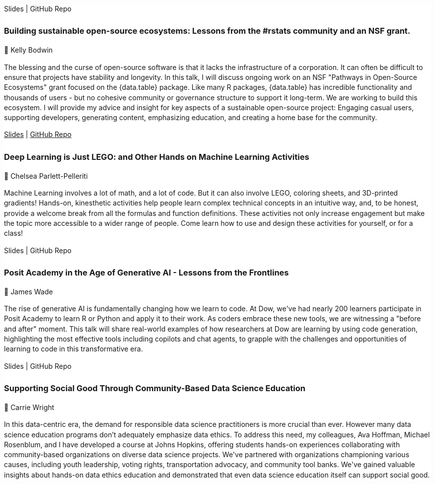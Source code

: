 Slides | GitHub Repo

### Building sustainable open-source ecosystems: Lessons from the #rstats community and an NSF grant.
💬 Kelly Bodwin

The blessing and the curse of open-source software is that it lacks the infrastructure of a corporation. It can often be difficult to ensure that projects have stability and longevity. In this talk, I will discuss ongoing work on an NSF "Pathways in Open-Source Ecosystems" grant focused on the {data.table} package. Like many R packages, {data.table} has incredible functionality and thousands of users - but no cohesive community or governance structure to support it long-term. We are working to build this ecosystem. I will provide my advice and insight for key aspects of a sustainable open-source project: Engaging casual users, supporting developers, generating content, emphasizing education, and creating a home base for the community.

[Slides](kbodwin.github.io/positconf_2024) | [GitHub Repo](https://github.com/kbodwin/positconf_2024)

### Deep Learning is Just LEGO: and Other Hands on Machine Learning Activities
💬 Chelsea Parlett-Pelleriti

Machine Learning involves a lot of math, and a lot of code. But it can also involve LEGO, coloring sheets, and 3D-printed gradients! Hands-on, kinesthetic activities help people learn complex technical concepts in an intuitive way, and, to be honest, provide a welcome break from all the formulas and function definitions. These activities not only increase engagement but make the topic more accessible to a wider range of people. Come learn how to use and design these activities for yourself, or for a class!

Slides | GitHub Repo

### Posit Academy in the Age of Generative AI - Lessons from the Frontlines
💬 James Wade

The rise of generative AI is fundamentally changing how we learn to code. At Dow, we've had nearly 200 learners participate in Posit Academy to learn R or Python and apply it to their work. As coders embrace these new tools, we are witnessing a "before and after" moment. This talk will share real-world examples of how researchers at Dow are learning by using code generation, highlighting the most effective tools including copilots and chat agents, to grapple with the challenges and opportunities of learning to code in this transformative era.

Slides | GitHub Repo

### Supporting Social Good Through Community-Based Data Science Education
💬 Carrie Wright

In this data-centric era, the demand for responsible data science practitioners is more crucial than ever. However many data science education programs don’t adequately emphasize data ethics. To address this need, my colleagues, Ava Hoffman, Michael Rosenblum, and I have developed a course at Johns Hopkins, offering students hands-on experiences collaborating with community-based organizations on diverse data science projects. We've partnered with organizations championing various causes, including youth leadership, voting rights, transportation advocacy, and community tool banks. We've gained valuable insights about hands-on data ethics education and demonstrated that even data science education itself can support social good.
